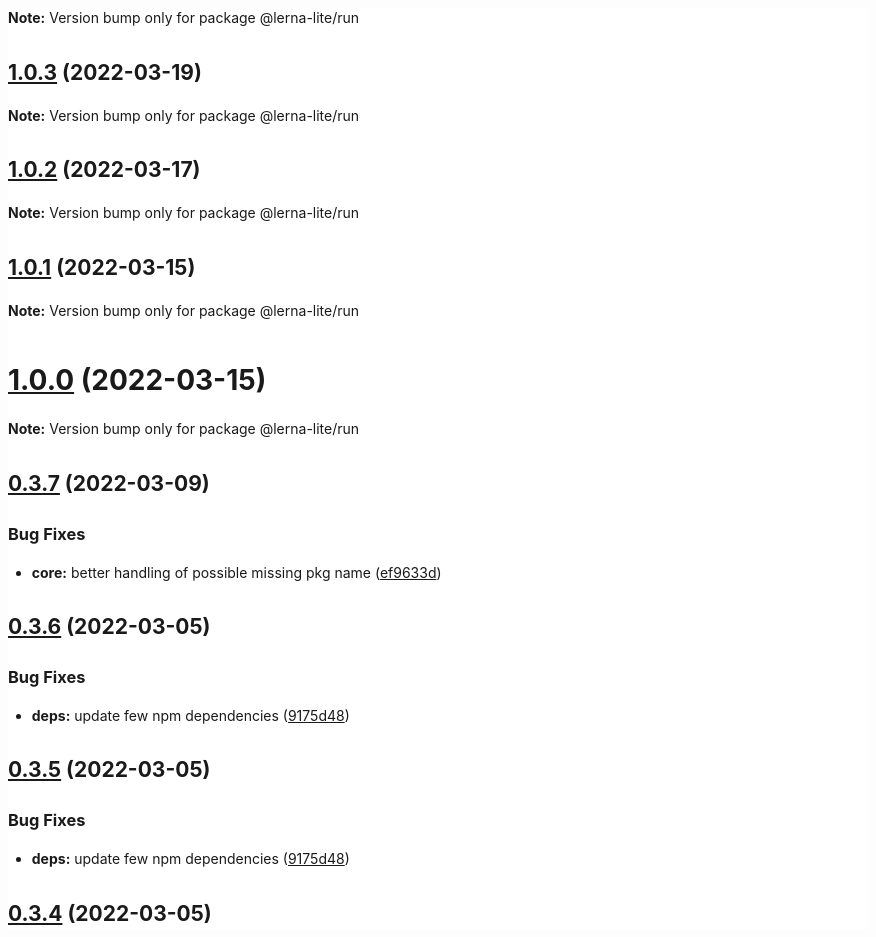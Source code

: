 **Note:** Version bump only for package @lerna-lite/run

## [1.0.3](https://github.com/lerna-lite/lerna-lite/compare/v1.0.2...v1.0.3) (2022-03-19)

**Note:** Version bump only for package @lerna-lite/run

## [1.0.2](https://github.com/lerna-lite/lerna-lite/compare/v1.0.1...v1.0.2) (2022-03-17)

**Note:** Version bump only for package @lerna-lite/run

## [1.0.1](https://github.com/lerna-lite/lerna-lite/compare/v1.0.0...v1.0.1) (2022-03-15)

**Note:** Version bump only for package @lerna-lite/run

# [1.0.0](https://github.com/lerna-lite/lerna-lite/compare/v0.3.7...v1.0.0) (2022-03-15)

**Note:** Version bump only for package @lerna-lite/run

## [0.3.7](https://github.com/lerna-lite/lerna-lite/compare/v0.3.5...v0.3.7) (2022-03-09)

### Bug Fixes

* **core:** better handling of possible missing pkg name ([ef9633d](https://github.com/lerna-lite/lerna-lite/commit/ef9633dfe623e1aca3e9350739317b9c57872b54))

## [0.3.6](https://github.com/lerna-lite/lerna-lite/compare/v0.3.4...v0.3.6) (2022-03-05)

### Bug Fixes

* **deps:** update few npm dependencies ([9175d48](https://github.com/lerna-lite/lerna-lite/commit/9175d48002ba7efb1b6b69506c3f6e864898b8a0))

## [0.3.5](https://github.com/lerna-lite/lerna-lite/compare/v0.3.4...v0.3.5) (2022-03-05)

### Bug Fixes

* **deps:** update few npm dependencies ([9175d48](https://github.com/lerna-lite/lerna-lite/commit/9175d48002ba7efb1b6b69506c3f6e864898b8a0))

## [0.3.4](https://github.com/lerna-lite/lerna-lite/compare/v0.3.3...v0.3.4) (2022-03-05)
